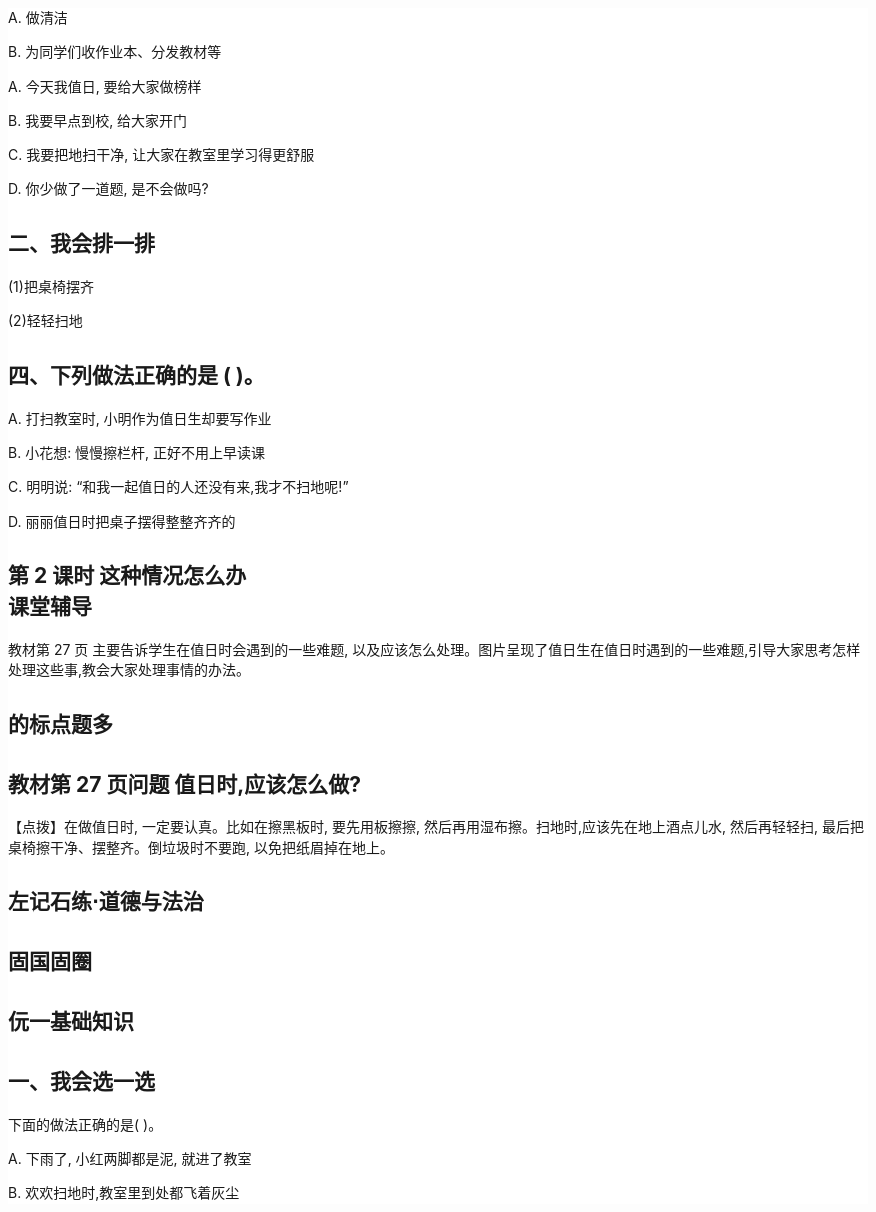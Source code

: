 A. 做清洁

B. 为同学们收作业本、分发教材等

A. 今天我值日, 要给大家做榜样

B. 我要早点到校, 给大家开门

C. 我要把地扫干净, 让大家在教室里学习得更舒服

D. 你少做了一道题, 是不会做吗?

## 二、我会排一排

(1)把桌椅摆齐

(2)轻轻扫地

## 四、下列做法正确的是 ( )。

A. 打扫教室时, 小明作为值日生却要写作业

B. 小花想: 慢慢擦栏杆, 正好不用上早读课

C. 明明说: “和我一起值日的人还没有来,我才不扫地呢!”

D. 丽丽值日时把桌子摆得整整齐齐的

## 第 2 课时 这种情况怎么办 <br> 课堂辅导



教材第 27 页 主要告诉学生在值日时会遇到的一些难题, 以及应该怎么处理。图片呈现了值日生在值日时遇到的一些难题,引导大家思考怎样处理这些事,教会大家处理事情的办法。

## 的标点题多

## 教材第 27 页问题 值日时,应该怎么做?

【点拨】在做值日时, 一定要认真。比如在擦黑板时, 要先用板擦擦, 然后再用湿布擦。扫地时,应该先在地上酒点儿水, 然后再轻轻扫, 最后把桌椅擦干净、摆整齐。倒垃圾时不要跑, 以免把纸眉掉在地上。

## 左记石练$\cdot$道德与法治

## 固国固圈

## 㐾一基础知识

## 一、我会选一选

下面的做法正确的是( )。

A. 下雨了, 小红两脚都是泥, 就进了教室

B. 欢欢扫地时,教室里到处都飞着灰尘

